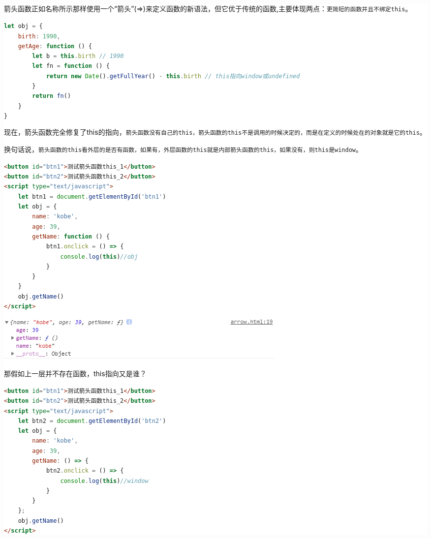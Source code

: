 箭头函数正如名称所示那样使用一个“箭头”(=>)来定义函数的新语法，但它优于传统的函数,主要体现两点：`更简短的函数并且不绑定this`。

```javascript
let obj = {
    birth: 1990,
    getAge: function () {
        let b = this.birth // 1990
        let fn = function () {
            return new Date().getFullYear() - this.birth // this指向window或undefined
        }
        return fn()
    }
}
```

现在，箭头函数完全修复了this的指向，`箭头函数没有自己的this，箭头函数的this不是调用的时候决定的，而是在定义的时候处在的对象就是它的this`。

换句话说，`箭头函数的this看外层的是否有函数，如果有，外层函数的this就是内部箭头函数的this，如果没有，则this是window`。

```html
<button id="btn1">测试箭头函数this_1</button>
<button id="btn2">测试箭头函数this_2</button>
<script type="text/javascript">   
    let btn1 = document.getElementById('btn1')
    let obj = {
        name: 'kobe',
        age: 39,
        getName: function () {
            btn1.onclick = () => {
                console.log(this)//obj
            }
        }
    }
    obj.getName()
</script>
```

![箭头函数的this](images/箭头函数的this.png)

那假如上一层并不存在函数，this指向又是谁？

```html
<button id="btn1">测试箭头函数this_1</button>
<button id="btn2">测试箭头函数this_2</button>
<script type="text/javascript">   
    let btn2 = document.getElementById('btn2')
    let obj = {
        name: 'kobe',
        age: 39,
        getName: () => {
            btn2.onclick = () => {
                console.log(this)//window
            }
        }
    };
    obj.getName()
</script>
```
